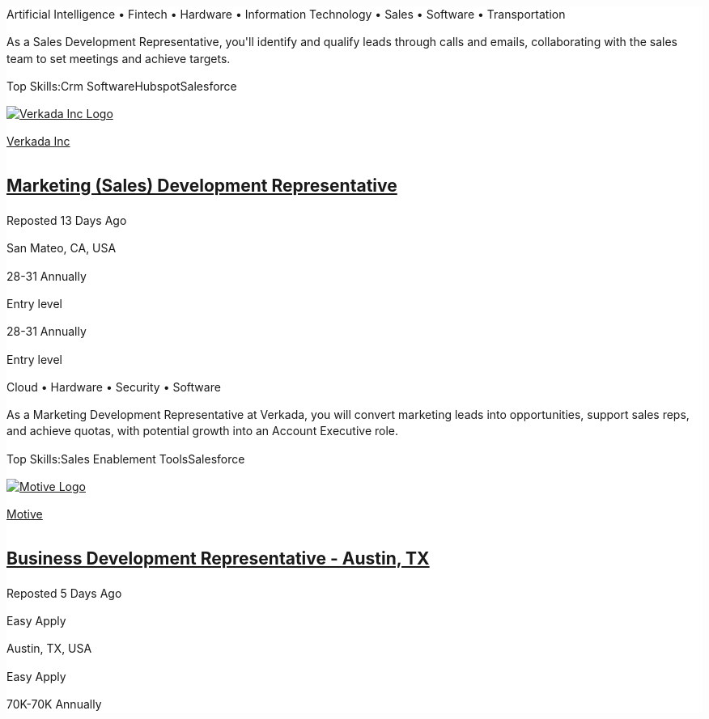Artificial Intelligence • Fintech • Hardware • Information Technology • Sales • Software • Transportation

As a Sales Development Representative, you'll identify and qualify leads through calls and emails, collaborating with the sales team to set meetings and achieve targets.

Top Skills:Crm SoftwareHubspotSalesforce

[![Verkada Inc Logo](https://cdn.builtin.com/cdn-cgi/image/f=auto,fit=scale-down,w=128,h=128/https://builtin.com/sites/www.builtin.com/files/2021-06/Verkada%20Inc%20Logo.png)](https://builtin.com/company/verkada-inc)

[Verkada Inc](https://builtin.com/company/verkada-inc)

## [Marketing (Sales) Development Representative](https://builtin.com/job/marketing-sales-development-representative/2130138)

Reposted 13 Days Ago

San Mateo, CA, USA

28-31 Annually

Entry level

28-31 Annually

Entry level

Cloud • Hardware • Security • Software

As a Marketing Development Representative at Verkada, you will convert marketing leads into opportunities, support sales reps, and achieve quotas, with potential growth into an Account Executive role.

Top Skills:Sales Enablement ToolsSalesforce

[![Motive Logo](https://cdn.builtin.com/cdn-cgi/image/f=auto,fit=scale-down,w=128,h=128/https://builtin.com/sites/www.builtin.com/files/2022-04/img-linkedin-companyavatar_2x_0.png)](https://builtin.com/company/motive)

[Motive](https://builtin.com/company/motive)

## [Business Development Representative - Austin, TX](https://builtin.com/job/sales-development-representative-premier-mid-market/2945681)

Reposted 5 Days Ago

Easy Apply


Austin, TX, USA

Easy Apply


70K-70K Annually
